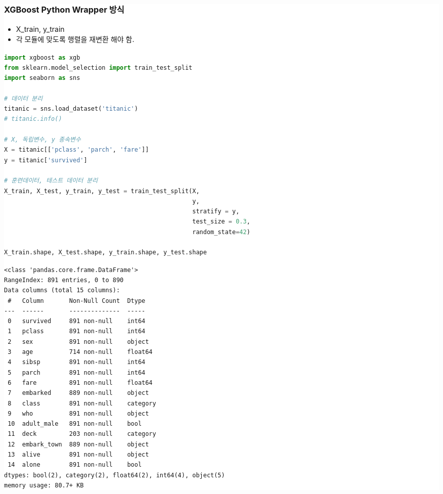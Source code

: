 



### XGBoost Python Wrapper 방식
- X_train, y_train 
- 각 모듈에 맞도록 행렬을 재변환 해야 함. 


```python
import xgboost as xgb 
from sklearn.model_selection import train_test_split
import seaborn as sns 

# 데이터 분리
titanic = sns.load_dataset('titanic')
# titanic.info()

# X, 독립변수, y 종속변수
X = titanic[['pclass', 'parch', 'fare']]
y = titanic['survived']

# 훈련데이터, 테스트 데이터 분리
X_train, X_test, y_train, y_test = train_test_split(X, 
                                                    y, 
                                                    stratify = y, 
                                                    test_size = 0.3, 
                                                    random_state=42)

X_train.shape, X_test.shape, y_train.shape, y_test.shape
```

    <class 'pandas.core.frame.DataFrame'>
    RangeIndex: 891 entries, 0 to 890
    Data columns (total 15 columns):
     #   Column       Non-Null Count  Dtype   
    ---  ------       --------------  -----   
     0   survived     891 non-null    int64   
     1   pclass       891 non-null    int64   
     2   sex          891 non-null    object  
     3   age          714 non-null    float64 
     4   sibsp        891 non-null    int64   
     5   parch        891 non-null    int64   
     6   fare         891 non-null    float64 
     7   embarked     889 non-null    object  
     8   class        891 non-null    category
     9   who          891 non-null    object  
     10  adult_male   891 non-null    bool    
     11  deck         203 non-null    category
     12  embark_town  889 non-null    object  
     13  alive        891 non-null    object  
     14  alone        891 non-null    bool    
    dtypes: bool(2), category(2), float64(2), int64(4), object(5)
    memory usage: 80.7+ KB
    